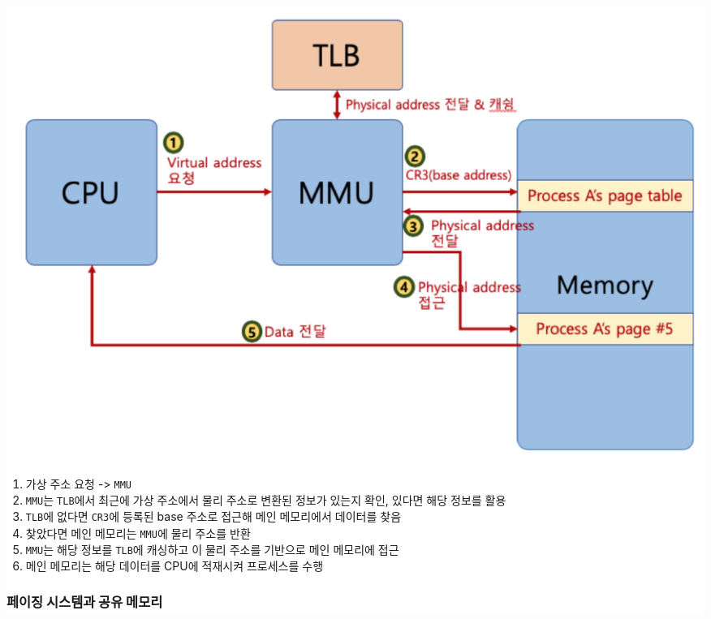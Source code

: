 ![img_5.png](img_5.png)
1. 가상 주소 요청 -> `MMU`
2. `MMU`는 `TLB`에서 최근에 가상 주소에서 물리 주소로 변환된 정보가 있는지 확인, 있다면 해당 정보를 활용
3. `TLB`에 없다면 `CR3`에 등록된 base 주소로 접근해 메인 메모리에서 데이터를 찾음
4. 찾았다면 메인 메모리는 `MMU`에 물리 주소를 반환
5. `MMU`는 해당 정보를 `TLB`에 캐싱하고 이 물리 주소를 기반으로 메인 메모리에 접근
6. 메인 메모리는 해당 데이터를 CPU에 적재시켜 프로세스를 수행

### 페이징 시스템과 공유 메모리